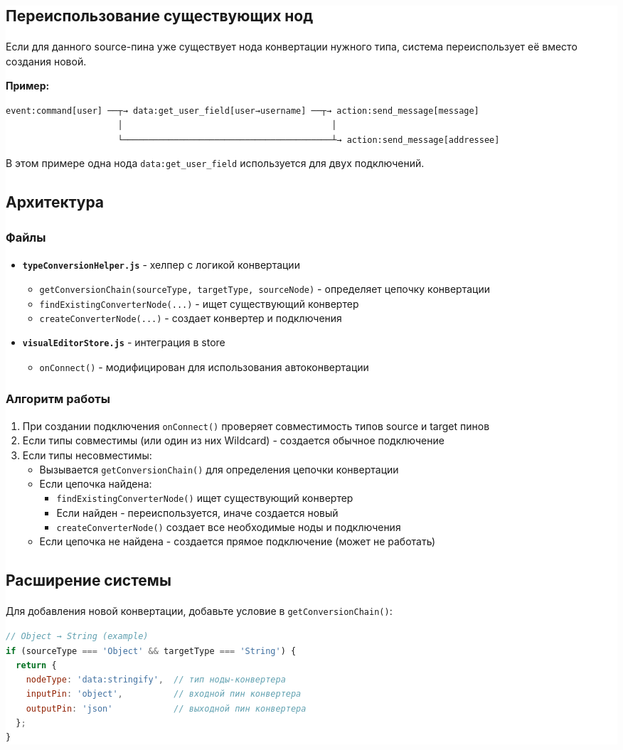 ## Переиспользование существующих нод

Если для данного source-пина уже существует нода конвертации нужного типа, система переиспользует её вместо создания новой.

**Пример:**
```
event:command[user] ──┬→ data:get_user_field[user→username] ──┬→ action:send_message[message]
                      │                                         │
                      └─────────────────────────────────────────┴→ action:send_message[addressee]
```

В этом примере одна нода `data:get_user_field` используется для двух подключений.

## Архитектура

### Файлы

- **`typeConversionHelper.js`** - хелпер с логикой конвертации
  - `getConversionChain(sourceType, targetType, sourceNode)` - определяет цепочку конвертации
  - `findExistingConverterNode(...)` - ищет существующий конвертер
  - `createConverterNode(...)` - создает конвертер и подключения

- **`visualEditorStore.js`** - интеграция в store
  - `onConnect()` - модифицирован для использования автоконвертации

### Алгоритм работы

1. При создании подключения `onConnect()` проверяет совместимость типов source и target пинов
2. Если типы совместимы (или один из них Wildcard) - создается обычное подключение
3. Если типы несовместимы:
   - Вызывается `getConversionChain()` для определения цепочки конвертации
   - Если цепочка найдена:
     - `findExistingConverterNode()` ищет существующий конвертер
     - Если найден - переиспользуется, иначе создается новый
     - `createConverterNode()` создает все необходимые ноды и подключения
   - Если цепочка не найдена - создается прямое подключение (может не работать)

## Расширение системы

Для добавления новой конвертации, добавьте условие в `getConversionChain()`:

```javascript
// Object → String (example)
if (sourceType === 'Object' && targetType === 'String') {
  return {
    nodeType: 'data:stringify',  // тип ноды-конвертера
    inputPin: 'object',          // входной пин конвертера
    outputPin: 'json'            // выходной пин конвертера
  };
}
```

